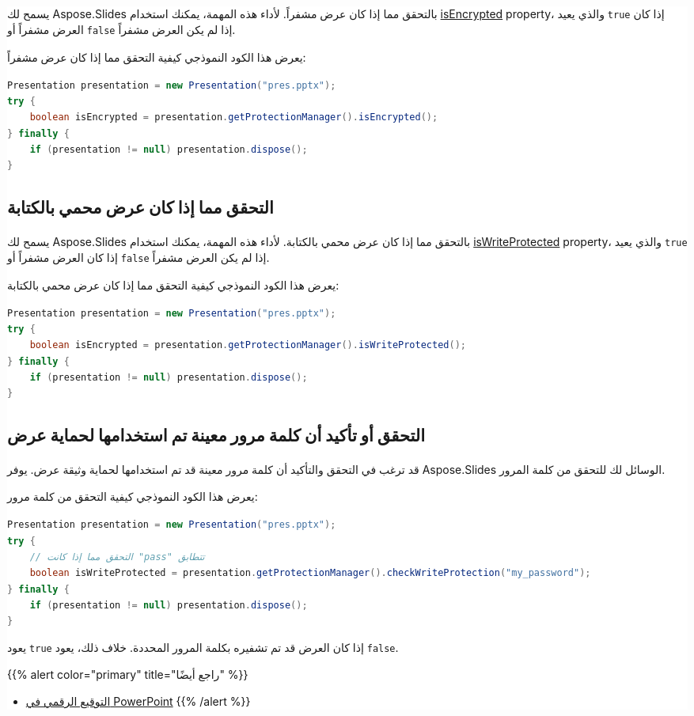 يسمح لك Aspose.Slides بالتحقق مما إذا كان عرض مشفراً. لأداء هذه المهمة، يمكنك استخدام [isEncrypted](https://reference.aspose.com/slides/androidjava/com.aspose.slides/IProtectionManager#isEncrypted--) property، والذي يعيد `true` إذا كان العرض مشفراً أو `false` إذا لم يكن العرض مشفراً.

يعرض هذا الكود النموذجي كيفية التحقق مما إذا كان عرض مشفراً:

```java
Presentation presentation = new Presentation("pres.pptx");
try {
    boolean isEncrypted = presentation.getProtectionManager().isEncrypted();
} finally {
    if (presentation != null) presentation.dispose();
}
```

## **التحقق مما إذا كان عرض محمي بالكتابة**

يسمح لك Aspose.Slides بالتحقق مما إذا كان عرض محمي بالكتابة. لأداء هذه المهمة، يمكنك استخدام [isWriteProtected](https://reference.aspose.com/slides/androidjava/com.aspose.slides/IProtectionManager#isWriteProtected--) property، والذي يعيد `true` إذا كان العرض مشفراً أو `false` إذا لم يكن العرض مشفراً.

يعرض هذا الكود النموذجي كيفية التحقق مما إذا كان عرض محمي بالكتابة:

```java
Presentation presentation = new Presentation("pres.pptx");
try {
    boolean isEncrypted = presentation.getProtectionManager().isWriteProtected();
} finally {
    if (presentation != null) presentation.dispose();
}
```

## **التحقق أو تأكيد أن كلمة مرور معينة تم استخدامها لحماية عرض**

قد ترغب في التحقق والتأكيد أن كلمة مرور معينة قد تم استخدامها لحماية وثيقة عرض. يوفر Aspose.Slides الوسائل لك للتحقق من كلمة المرور.

يعرض هذا الكود النموذجي كيفية التحقق من كلمة مرور:

```java
Presentation presentation = new Presentation("pres.pptx");
try {
    // التحقق مما إذا كانت "pass" تتطابق
    boolean isWriteProtected = presentation.getProtectionManager().checkWriteProtection("my_password");
} finally {
    if (presentation != null) presentation.dispose();
}
```

يعود `true` إذا كان العرض قد تم تشفيره بكلمة المرور المحددة. خلاف ذلك، يعود `false`.

{{% alert color="primary" title="راجع أيضًا" %}} 
- [التوقيع الرقمي في PowerPoint](/slides/ar/net/digital-signature-in-powerpoint/)
{{% /alert %}}